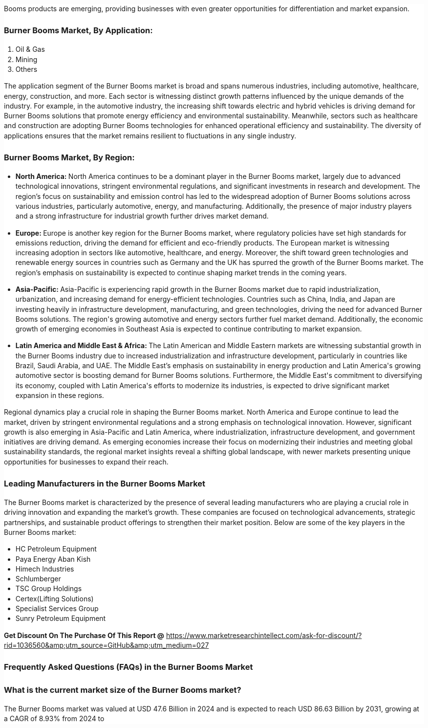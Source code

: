 Booms products are emerging, providing businesses with even greater opportunities for differentiation and market expansion.</p><h3>Burner Booms Market,&nbsp;By Application:</h3><ol><li>Oil & Gas<li> Mining<li> Others</li></ol><p>The application segment of the Burner Booms market is broad and spans numerous industries, including automotive, healthcare, energy, construction, and more. Each sector is witnessing distinct growth patterns influenced by the unique demands of the industry. For example, in the automotive industry, the increasing shift towards electric and hybrid vehicles is driving demand for Burner Booms solutions that promote energy efficiency and environmental sustainability. Meanwhile, sectors such as healthcare and construction are adopting Burner Booms technologies for enhanced operational efficiency and sustainability. The diversity of applications ensures that the market remains resilient to fluctuations in any single industry.</p><h3>Burner Booms Market, By Region:</h3><ul><li><p><strong>North America:&nbsp;</strong>North America continues to be a dominant player in the Burner Booms market, largely due to advanced technological innovations, stringent environmental regulations, and significant investments in research and development. The region&rsquo;s focus on sustainability and emission control has led to the widespread adoption of Burner Booms solutions across various industries, particularly automotive, energy, and manufacturing. Additionally, the presence of major industry players and a strong infrastructure for industrial growth further drives market demand.</p></li><li><p><strong><strong>Europe:&nbsp;</strong></strong>Europe is another key region for the Burner Booms market, where regulatory policies have set high standards for emissions reduction, driving the demand for efficient and eco-friendly products. The European market is witnessing increasing adoption in sectors like automotive, healthcare, and energy. Moreover, the shift toward green technologies and renewable energy sources in countries such as Germany and the UK has spurred the growth of the Burner Booms market. The region&rsquo;s emphasis on sustainability is expected to continue shaping market trends in the coming years.</p></li><li><p><strong><strong>Asia-Pacific:&nbsp;</strong></strong>Asia-Pacific is experiencing rapid growth in the Burner Booms market due to rapid industrialization, urbanization, and increasing demand for energy-efficient technologies. Countries such as China, India, and Japan are investing heavily in infrastructure development, manufacturing, and green technologies, driving the need for advanced Burner Booms solutions. The region's growing automotive and energy sectors further fuel market demand. Additionally, the economic growth of emerging economies in Southeast Asia is expected to continue contributing to market expansion.</p></li><li><p><strong><strong>Latin America and Middle East &amp; Africa:&nbsp;</strong></strong>The Latin American and Middle Eastern markets are witnessing substantial growth in the Burner Booms industry due to increased industrialization and infrastructure development, particularly in countries like Brazil, Saudi Arabia, and UAE. The Middle East&rsquo;s emphasis on sustainability in energy production and Latin America's growing automotive sector is boosting demand for Burner Booms solutions. Furthermore, the Middle East's commitment to diversifying its economy, coupled with Latin America's efforts to modernize its industries, is expected to drive significant market expansion in these regions.</p></li></ul><p>Regional dynamics play a crucial role in shaping the Burner Booms market. North America and Europe continue to lead the market, driven by stringent environmental regulations and a strong emphasis on technological innovation. However, significant growth is also emerging in Asia-Pacific and Latin America, where industrialization, infrastructure development, and government initiatives are driving demand. As emerging economies increase their focus on modernizing their industries and meeting global sustainability standards, the regional market insights reveal a shifting global landscape, with newer markets presenting unique opportunities for businesses to expand their reach.</p><h3><strong>Leading Manufacturers in the Burner Booms Market</strong></h3><p>The Burner Booms market is characterized by the presence of several leading manufacturers who are playing a crucial role in driving innovation and expanding the market&rsquo;s growth. These companies are focused on technological advancements, strategic partnerships, and sustainable product offerings to strengthen their market position. Below are some of the key players in the Burner Booms market:</p></div><div class="article-main__content" data-test-id="publishing-text-block"><ul><li><span class="">HC Petroleum Equipment<li>Paya Energy Aban Kish<li>Himech Industries<li>Schlumberger<li>TSC Group Holdings<li>Certex(Lifting Solutions)<li>Specialist Services Group<li>Sunry Petroleum Equipment</span></li></ul></div><div class="article-main__content" data-test-id="publishing-text-block"><p><span class="font-[700]"><strong>Get Discount On The Purchase Of This Report @</strong> <a href="https://www.marketresearchintellect.com/ask-for-discount/?rid=1036560&amp;utm_source=GitHub&amp;utm_medium=027" data-fr-linked="true">https://www.marketresearchintellect.com/ask-for-discount/?rid=1036560&amp;utm_source=GitHub&amp;utm_medium=027</a></span></p></div><div class="article-main__content" data-test-id="publishing-text-block"><h3><strong>Frequently Asked Questions (FAQs) in the Burner Booms Market</strong></h3><h3><strong>What is the current market size of the Burner Booms market?</strong></h3><p>The Burner Booms market was valued at USD 47.6 Billion in 2024 and is expected to reach USD 86.63 Billion by 2031, growing at a CAGR of 8.93% from 2024 to